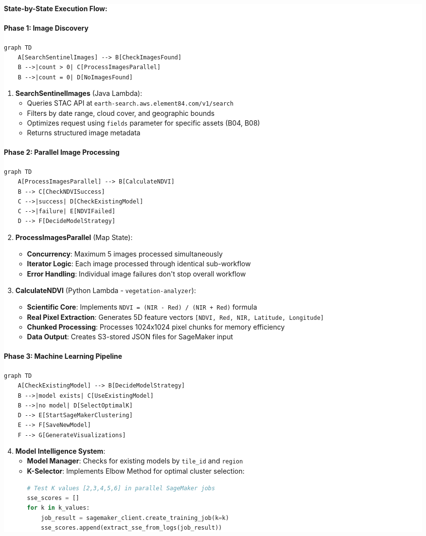 **State-by-State Execution Flow:**

#### **Phase 1: Image Discovery**
```mermaid
graph TD
    A[SearchSentinelImages] --> B[CheckImagesFound]
    B -->|count > 0| C[ProcessImagesParallel]
    B -->|count = 0| D[NoImagesFound]
```

1. **SearchSentinelImages** (Java Lambda):
   - Queries STAC API at `earth-search.aws.element84.com/v1/search`
   - Filters by date range, cloud cover, and geographic bounds
   - Optimizes request using `fields` parameter for specific assets (B04, B08)
   - Returns structured image metadata

#### **Phase 2: Parallel Image Processing**
```mermaid
graph TD
    A[ProcessImagesParallel] --> B[CalculateNDVI]
    B --> C[CheckNDVISuccess]
    C -->|success| D[CheckExistingModel]
    C -->|failure| E[NDVIFailed]
    D --> F[DecideModelStrategy]
```

2. **ProcessImagesParallel** (Map State):
   - **Concurrency**: Maximum 5 images processed simultaneously
   - **Iterator Logic**: Each image processed through identical sub-workflow
   - **Error Handling**: Individual image failures don't stop overall workflow

3. **CalculateNDVI** (Python Lambda - `vegetation-analyzer`):
   - **Scientific Core**: Implements `NDVI = (NIR - Red) / (NIR + Red)` formula
   - **Real Pixel Extraction**: Generates 5D feature vectors `[NDVI, Red, NIR, Latitude, Longitude]`
   - **Chunked Processing**: Processes 1024x1024 pixel chunks for memory efficiency
   - **Data Output**: Creates S3-stored JSON files for SageMaker input

#### **Phase 3: Machine Learning Pipeline**
```mermaid
graph TD
    A[CheckExistingModel] --> B[DecideModelStrategy]
    B -->|model exists| C[UseExistingModel]
    B -->|no model| D[SelectOptimalK]
    D --> E[StartSageMakerClustering]
    E --> F[SaveNewModel]
    F --> G[GenerateVisualizations]
```

4. **Model Intelligence System**:
   - **Model Manager**: Checks for existing models by `tile_id` and `region`
   - **K-Selector**: Implements Elbow Method for optimal cluster selection:
     ```python
     # Test K values [2,3,4,5,6] in parallel SageMaker jobs
     sse_scores = []
     for k in k_values:
         job_result = sagemaker_client.create_training_job(k=k)
         sse_scores.append(extract_sse_from_logs(job_result))
     